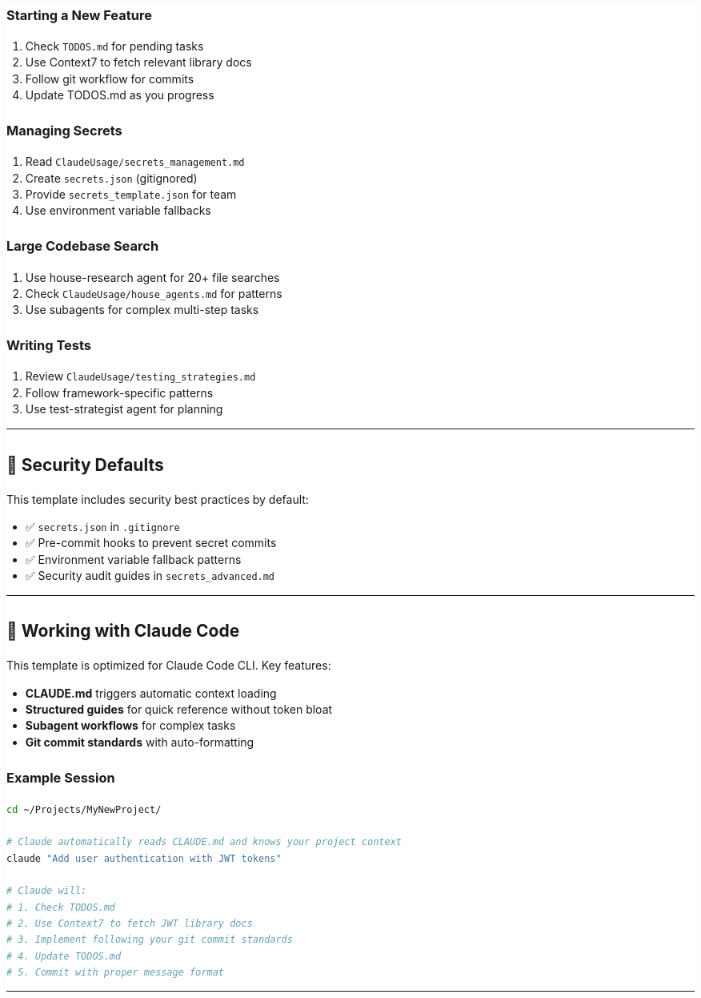 ### Starting a New Feature
1. Check `TODOS.md` for pending tasks
2. Use Context7 to fetch relevant library docs
3. Follow git workflow for commits
4. Update TODOS.md as you progress

### Managing Secrets
1. Read `ClaudeUsage/secrets_management.md`
2. Create `secrets.json` (gitignored)
3. Provide `secrets_template.json` for team
4. Use environment variable fallbacks

### Large Codebase Search
1. Use house-research agent for 20+ file searches
2. Check `ClaudeUsage/house_agents.md` for patterns
3. Use subagents for complex multi-step tasks

### Writing Tests
1. Review `ClaudeUsage/testing_strategies.md`
2. Follow framework-specific patterns
3. Use test-strategist agent for planning

---

## 🔐 Security Defaults

This template includes security best practices by default:

- ✅ `secrets.json` in `.gitignore`
- ✅ Pre-commit hooks to prevent secret commits
- ✅ Environment variable fallback patterns
- ✅ Security audit guides in `secrets_advanced.md`

---

## 🤝 Working with Claude Code

This template is optimized for Claude Code CLI. Key features:

- **CLAUDE.md** triggers automatic context loading
- **Structured guides** for quick reference without token bloat
- **Subagent workflows** for complex tasks
- **Git commit standards** with auto-formatting

### Example Session
```bash
cd ~/Projects/MyNewProject/

# Claude automatically reads CLAUDE.md and knows your project context
claude "Add user authentication with JWT tokens"

# Claude will:
# 1. Check TODOS.md
# 2. Use Context7 to fetch JWT library docs
# 3. Implement following your git commit standards
# 4. Update TODOS.md
# 5. Commit with proper message format
```

---